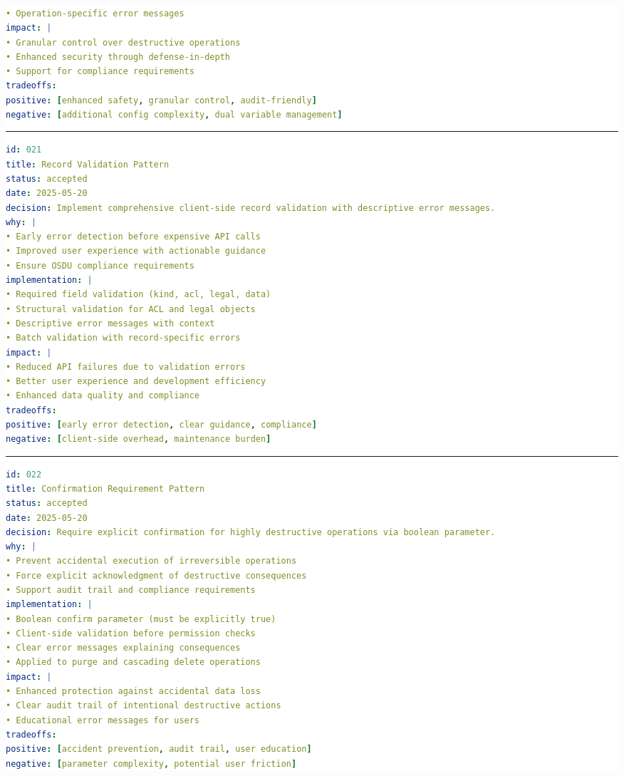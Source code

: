 ```yaml
• Operation-specific error messages
impact: |
• Granular control over destructive operations
• Enhanced security through defense-in-depth
• Support for compliance requirements
tradeoffs:
positive: [enhanced safety, granular control, audit-friendly]
negative: [additional config complexity, dual variable management]
```

-------------------------------------------
```yaml
id: 021
title: Record Validation Pattern
status: accepted
date: 2025-05-20
decision: Implement comprehensive client-side record validation with descriptive error messages.
why: |
• Early error detection before expensive API calls
• Improved user experience with actionable guidance
• Ensure OSDU compliance requirements
implementation: |
• Required field validation (kind, acl, legal, data)
• Structural validation for ACL and legal objects
• Descriptive error messages with context
• Batch validation with record-specific errors
impact: |
• Reduced API failures due to validation errors
• Better user experience and development efficiency
• Enhanced data quality and compliance
tradeoffs:
positive: [early error detection, clear guidance, compliance]
negative: [client-side overhead, maintenance burden]
```

-------------------------------------------
```yaml
id: 022
title: Confirmation Requirement Pattern
status: accepted
date: 2025-05-20
decision: Require explicit confirmation for highly destructive operations via boolean parameter.
why: |
• Prevent accidental execution of irreversible operations
• Force explicit acknowledgment of destructive consequences
• Support audit trail and compliance requirements
implementation: |
• Boolean confirm parameter (must be explicitly true)
• Client-side validation before permission checks
• Clear error messages explaining consequences
• Applied to purge and cascading delete operations
impact: |
• Enhanced protection against accidental data loss
• Clear audit trail of intentional destructive actions
• Educational error messages for users
tradeoffs:
positive: [accident prevention, audit trail, user education]
negative: [parameter complexity, potential user friction]
```
